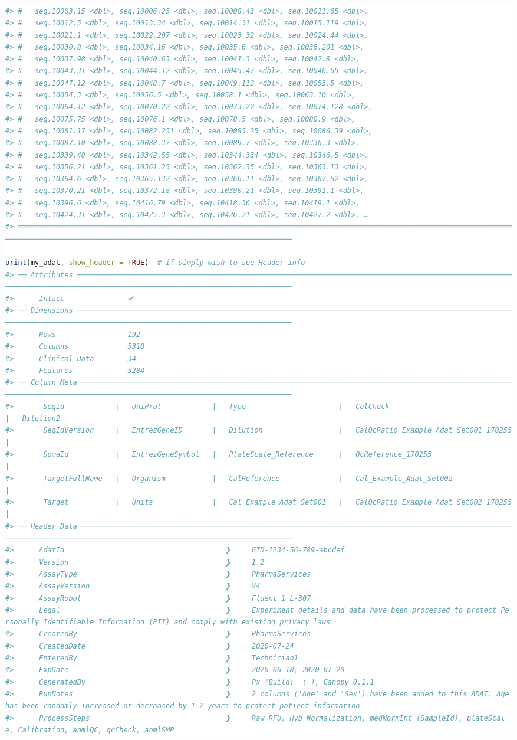 ``` r
#> #   seq.10003.15 <dbl>, seq.10006.25 <dbl>, seq.10008.43 <dbl>, seq.10011.65 <dbl>,
#> #   seq.10012.5 <dbl>, seq.10013.34 <dbl>, seq.10014.31 <dbl>, seq.10015.119 <dbl>,
#> #   seq.10021.1 <dbl>, seq.10022.207 <dbl>, seq.10023.32 <dbl>, seq.10024.44 <dbl>,
#> #   seq.10030.8 <dbl>, seq.10034.16 <dbl>, seq.10035.6 <dbl>, seq.10036.201 <dbl>,
#> #   seq.10037.98 <dbl>, seq.10040.63 <dbl>, seq.10041.3 <dbl>, seq.10042.8 <dbl>,
#> #   seq.10043.31 <dbl>, seq.10044.12 <dbl>, seq.10045.47 <dbl>, seq.10046.55 <dbl>,
#> #   seq.10047.12 <dbl>, seq.10048.7 <dbl>, seq.10049.112 <dbl>, seq.10053.5 <dbl>,
#> #   seq.10054.3 <dbl>, seq.10056.5 <dbl>, seq.10058.1 <dbl>, seq.10063.10 <dbl>,
#> #   seq.10064.12 <dbl>, seq.10070.22 <dbl>, seq.10073.22 <dbl>, seq.10074.128 <dbl>,
#> #   seq.10075.75 <dbl>, seq.10076.1 <dbl>, seq.10078.5 <dbl>, seq.10080.9 <dbl>,
#> #   seq.10081.17 <dbl>, seq.10082.251 <dbl>, seq.10085.25 <dbl>, seq.10086.39 <dbl>,
#> #   seq.10087.10 <dbl>, seq.10088.37 <dbl>, seq.10089.7 <dbl>, seq.10336.3 <dbl>,
#> #   seq.10339.48 <dbl>, seq.10342.55 <dbl>, seq.10344.334 <dbl>, seq.10346.5 <dbl>,
#> #   seq.10356.21 <dbl>, seq.10361.25 <dbl>, seq.10362.35 <dbl>, seq.10363.13 <dbl>,
#> #   seq.10364.6 <dbl>, seq.10365.132 <dbl>, seq.10366.11 <dbl>, seq.10367.62 <dbl>,
#> #   seq.10370.21 <dbl>, seq.10372.18 <dbl>, seq.10390.21 <dbl>, seq.10391.1 <dbl>,
#> #   seq.10396.6 <dbl>, seq.10416.79 <dbl>, seq.10418.36 <dbl>, seq.10419.1 <dbl>,
#> #   seq.10424.31 <dbl>, seq.10425.3 <dbl>, seq.10426.21 <dbl>, seq.10427.2 <dbl>, …
#> ═════════════════════════════════════════════════════════════════════════════════════════════════════════════════════════════════════════════════════════════════════════════════════════

print(my_adat, show_header = TRUE)  # if simply wish to see Header info
#> ── Attributes ───────────────────────────────────────────────────────────────────────────────────────────────────────────────────────────────────────────────────────────────────────────
#>      Intact               ✔
#> ── Dimensions ───────────────────────────────────────────────────────────────────────────────────────────────────────────────────────────────────────────────────────────────────────────
#>      Rows                 192
#>      Columns              5318
#>      Clinical Data        34
#>      Features             5284
#> ── Column Meta ──────────────────────────────────────────────────────────────────────────────────────────────────────────────────────────────────────────────────────────────────────────
#>       SeqId            |   UniProt            |   Type                      |   ColCheck                                |   Dilution2
#>       SeqIdVersion     |   EntrezGeneID       |   Dilution                  |   CalQcRatio_Example_Adat_Set001_170255   |            
#>       SomaId           |   EntrezGeneSymbol   |   PlateScale_Reference      |   QcReference_170255                      |            
#>       TargetFullName   |   Organism           |   CalReference              |   Cal_Example_Adat_Set002                 |            
#>       Target           |   Units              |   Cal_Example_Adat_Set001   |   CalQcRatio_Example_Adat_Set002_170255   |            
#> ── Header Data ──────────────────────────────────────────────────────────────────────────────────────────────────────────────────────────────────────────────────────────────────────────
#>      AdatId                                      ❯     GID-1234-56-789-abcdef     
#>      Version                                     ❯     1.2     
#>      AssayType                                   ❯     PharmaServices     
#>      AssayVersion                                ❯     V4     
#>      AssayRobot                                  ❯     Fluent 1 L-307     
#>      Legal                                       ❯     Experiment details and data have been processed to protect Personally Identifiable Information (PII) and comply with existing privacy laws.     
#>      CreatedBy                                   ❯     PharmaServices     
#>      CreatedDate                                 ❯     2020-07-24     
#>      EnteredBy                                   ❯     Technician1     
#>      ExpDate                                     ❯     2020-06-18, 2020-07-20     
#>      GeneratedBy                                 ❯     Px (Build:  : ), Canopy_0.1.1     
#>      RunNotes                                    ❯     2 columns ('Age' and 'Sex') have been added to this ADAT. Age has been randomly increased or decreased by 1-2 years to protect patient information     
#>      ProcessSteps                                ❯     Raw RFU, Hyb Normalization, medNormInt (SampleId), plateScale, Calibration, anmlQC, qcCheck, anmlSMP     
```